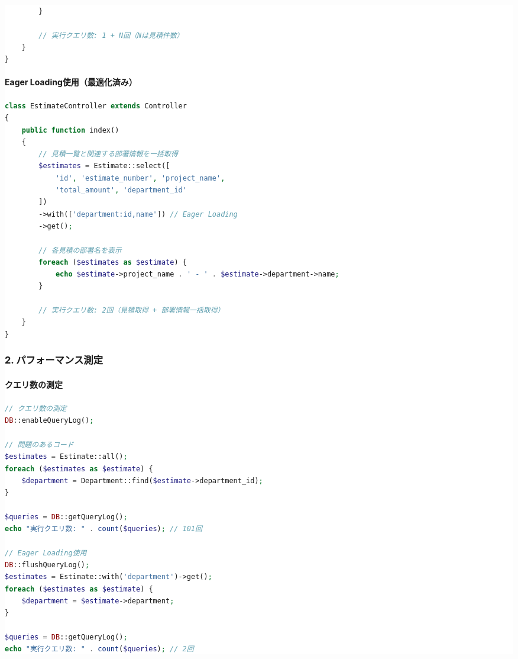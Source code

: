 ```php
        }
        
        // 実行クエリ数: 1 + N回（Nは見積件数）
    }
}
```

#### **Eager Loading使用（最適化済み）**
```php
class EstimateController extends Controller
{
    public function index()
    {
        // 見積一覧と関連する部署情報を一括取得
        $estimates = Estimate::select([
            'id', 'estimate_number', 'project_name', 
            'total_amount', 'department_id'
        ])
        ->with(['department:id,name']) // Eager Loading
        ->get();
        
        // 各見積の部署名を表示
        foreach ($estimates as $estimate) {
            echo $estimate->project_name . ' - ' . $estimate->department->name;
        }
        
        // 実行クエリ数: 2回（見積取得 + 部署情報一括取得）
    }
}
```

### 2. パフォーマンス測定

#### **クエリ数の測定**
```php
// クエリ数の測定
DB::enableQueryLog();

// 問題のあるコード
$estimates = Estimate::all();
foreach ($estimates as $estimate) {
    $department = Department::find($estimate->department_id);
}

$queries = DB::getQueryLog();
echo "実行クエリ数: " . count($queries); // 101回

// Eager Loading使用
DB::flushQueryLog();
$estimates = Estimate::with('department')->get();
foreach ($estimates as $estimate) {
    $department = $estimate->department;
}

$queries = DB::getQueryLog();
echo "実行クエリ数: " . count($queries); // 2回
```
